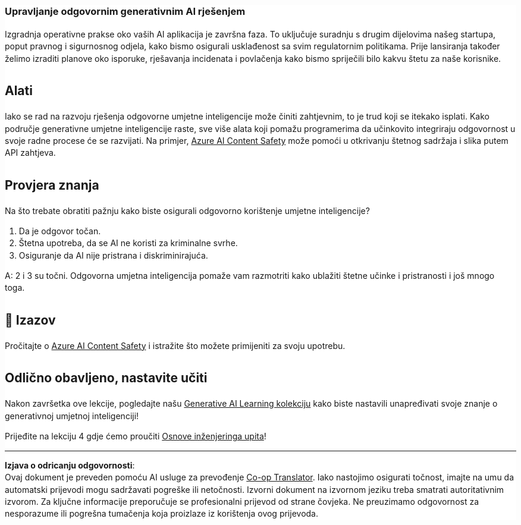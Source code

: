 ### Upravljanje odgovornim generativnim AI rješenjem

Izgradnja operativne prakse oko vaših AI aplikacija je završna faza. To uključuje suradnju s drugim dijelovima našeg startupa, poput pravnog i sigurnosnog odjela, kako bismo osigurali usklađenost sa svim regulatornim politikama. Prije lansiranja također želimo izraditi planove oko isporuke, rješavanja incidenata i povlačenja kako bismo spriječili bilo kakvu štetu za naše korisnike.

## Alati

Iako se rad na razvoju rješenja odgovorne umjetne inteligencije može činiti zahtjevnim, to je trud koji se itekako isplati. Kako područje generativne umjetne inteligencije raste, sve više alata koji pomažu programerima da učinkovito integriraju odgovornost u svoje radne procese će se razvijati. Na primjer, [Azure AI Content Safety](https://learn.microsoft.com/azure/ai-services/content-safety/overview?WT.mc_id=academic-105485-koreyst) može pomoći u otkrivanju štetnog sadržaja i slika putem API zahtjeva.

## Provjera znanja

Na što trebate obratiti pažnju kako biste osigurali odgovorno korištenje umjetne inteligencije?

1. Da je odgovor točan.
1. Štetna upotreba, da se AI ne koristi za kriminalne svrhe.
1. Osiguranje da AI nije pristrana i diskriminirajuća.

A: 2 i 3 su točni. Odgovorna umjetna inteligencija pomaže vam razmotriti kako ublažiti štetne učinke i pristranosti i još mnogo toga.

## 🚀 Izazov

Pročitajte o [Azure AI Content Safety](https://learn.microsoft.com/azure/ai-services/content-safety/overview?WT.mc_id=academic-105485-koreyst) i istražite što možete primijeniti za svoju upotrebu.

## Odlično obavljeno, nastavite učiti

Nakon završetka ove lekcije, pogledajte našu [Generative AI Learning kolekciju](https://aka.ms/genai-collection?WT.mc_id=academic-105485-koreyst) kako biste nastavili unapređivati svoje znanje o generativnoj umjetnoj inteligenciji!

Prijeđite na lekciju 4 gdje ćemo proučiti [Osnove inženjeringa upita](../04-prompt-engineering-fundamentals/README.md?WT.mc_id=academic-105485-koreyst)!

---

**Izjava o odricanju odgovornosti**:  
Ovaj dokument je preveden pomoću AI usluge za prevođenje [Co-op Translator](https://github.com/Azure/co-op-translator). Iako nastojimo osigurati točnost, imajte na umu da automatski prijevodi mogu sadržavati pogreške ili netočnosti. Izvorni dokument na izvornom jeziku treba smatrati autoritativnim izvorom. Za ključne informacije preporučuje se profesionalni prijevod od strane čovjeka. Ne preuzimamo odgovornost za nesporazume ili pogrešna tumačenja koja proizlaze iz korištenja ovog prijevoda.